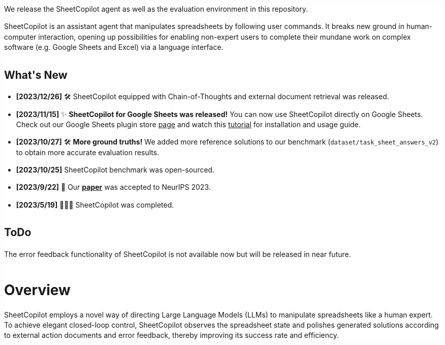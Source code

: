 We release the SheetCopilot  agent as well as the evaluation environment in this repository.

SheetCopilot is an assistant agent that manipulates spreadsheets by following user commands. It breaks new ground in human-computer interaction, opening up possibilities for enabling non-expert users to complete their mundane work on complex software (e.g. Google Sheets and Excel) via a language interface.

## What's New
- **[2023/12/26]** 🛠 SheetCopilot equipped with Chain-of-Thoughts and external document retrieval was released.
- **[2023/11/15]** ✨ **SheetCopilot for Google Sheets was released!** You can now use SheetCopilot directly on Google Sheets. Check out our Google Sheets plugin store [page](https://workspace.google.com/u/0/marketplace/app/sheetcopilot/393386705978) and watch this [tutorial](https://sheetcopilot.github.io/support.html) for installation and usage guide.

- **[2023/10/27]** 🛠 **More ground truths!** We added more reference solutions to our benchmark (```dataset/task_sheet_answers_v2```) to obtain more accurate evaluation results.

- **[2023/10/25]** SheetCopilot benchmark was open-sourced.

- **[2023/9/22]** 🎉 Our [**paper**](https://openreview.net/forum?id=tfyr2zRVoK) was accepted to NeurIPS 2023.

- **[2023/5/19]** 👷🏻‍♂️ SheetCopilot was completed.

## ToDo
The error feedback functionality of SheetCopilot is not available now but will be released in near future.

# Overview

SheetCopilot employs a novel way of directing Large Language Models (LLMs) to manipulate spreadsheets like a human expert. To achieve elegant closed-loop control, SheetCopilot observes the spreadsheet state and polishes generated solutions according to external action documents and error feedback, thereby improving its success rate and efficiency.

<p align="center">